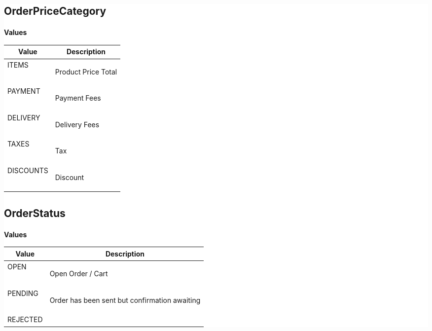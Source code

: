 ## OrderPriceCategory



<p style={{ marginBottom: "0.4em" }}><strong>Values</strong></p>

<table>
<thead><tr><th>Value</th><th>Description</th></tr></thead>
<tbody>
<tr>
<td>ITEMS</td>
<td>
<p>Product Price Total</p>
</td>
</tr>
<tr>
<td>PAYMENT</td>
<td>
<p>Payment Fees</p>
</td>
</tr>
<tr>
<td>DELIVERY</td>
<td>
<p>Delivery Fees</p>
</td>
</tr>
<tr>
<td>TAXES</td>
<td>
<p>Tax</p>
</td>
</tr>
<tr>
<td>DISCOUNTS</td>
<td>
<p>Discount</p>
</td>
</tr>
</tbody>
</table>

## OrderStatus



<p style={{ marginBottom: "0.4em" }}><strong>Values</strong></p>

<table>
<thead><tr><th>Value</th><th>Description</th></tr></thead>
<tbody>
<tr>
<td>OPEN</td>
<td>
<p>Open Order / Cart</p>
</td>
</tr>
<tr>
<td>PENDING</td>
<td>
<p>Order has been sent but confirmation awaiting</p>
</td>
</tr>
<tr>
<td>REJECTED</td>